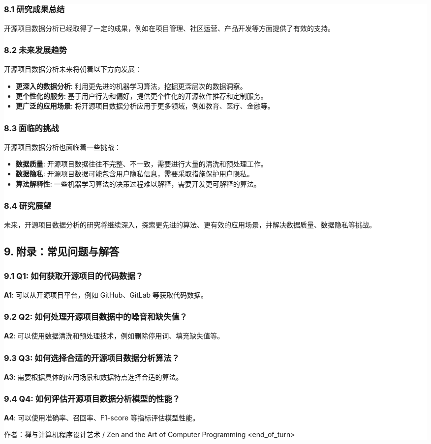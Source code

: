 ### 8.1  研究成果总结

开源项目数据分析已经取得了一定的成果，例如在项目管理、社区运营、产品开发等方面提供了有效的支持。

### 8.2  未来发展趋势

开源项目数据分析未来将朝着以下方向发展：

* **更深入的数据分析**: 利用更先进的机器学习算法，挖掘更深层次的数据洞察。
* **更个性化的服务**: 基于用户行为和偏好，提供更个性化的开源软件推荐和定制服务。
* **更广泛的应用场景**: 将开源项目数据分析应用于更多领域，例如教育、医疗、金融等。

### 8.3  面临的挑战

开源项目数据分析也面临着一些挑战：

* **数据质量**: 开源项目数据往往不完整、不一致，需要进行大量的清洗和预处理工作。
* **数据隐私**: 开源项目数据可能包含用户隐私信息，需要采取措施保护用户隐私。
* **算法解释性**: 一些机器学习算法的决策过程难以解释，需要开发更可解释的算法。

### 8.4  研究展望

未来，开源项目数据分析的研究将继续深入，探索更先进的算法、更有效的应用场景，并解决数据质量、数据隐私等挑战。


## 9. 附录：常见问题与解答

### 9.1  Q1: 如何获取开源项目的代码数据？

**A1**: 可以从开源项目平台，例如 GitHub、GitLab 等获取代码数据。

### 9.2  Q2: 如何处理开源项目数据中的噪音和缺失值？

**A2**: 可以使用数据清洗和预处理技术，例如删除停用词、填充缺失值等。

### 9.3  Q3: 如何选择合适的开源项目数据分析算法？

**A3**: 需要根据具体的应用场景和数据特点选择合适的算法。

### 9.4  Q4: 如何评估开源项目数据分析模型的性能？

**A4**: 可以使用准确率、召回率、F1-score 等指标评估模型性能。



作者：禅与计算机程序设计艺术 / Zen and the Art of Computer Programming 
<end_of_turn>


